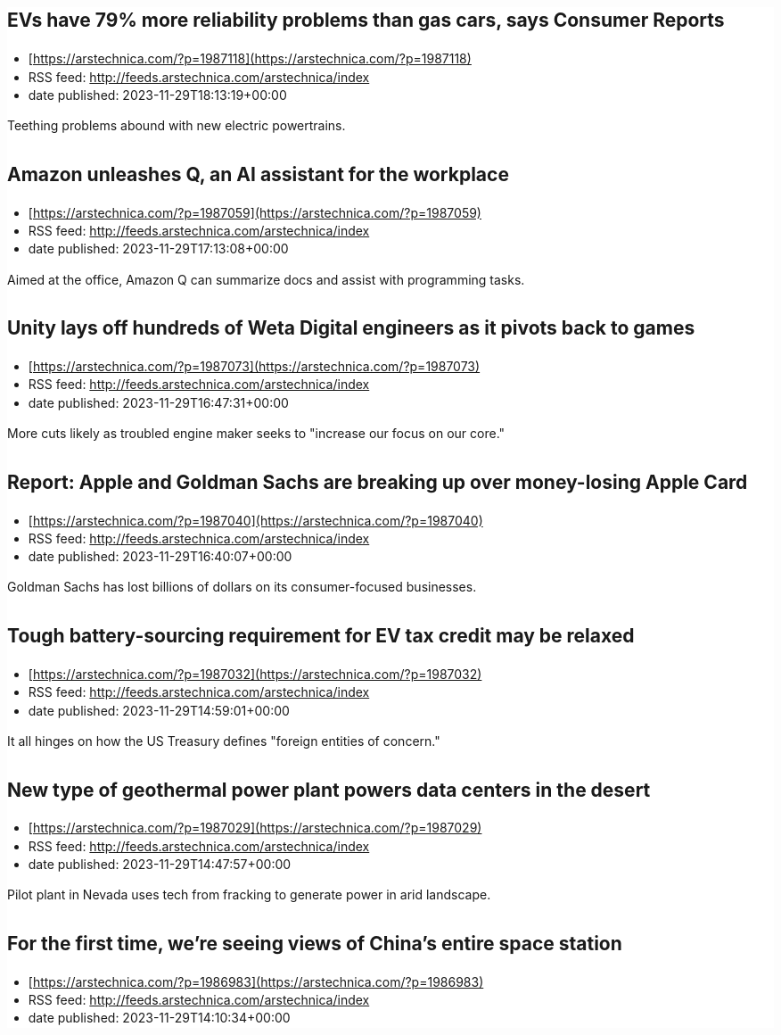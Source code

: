 ## EVs have 79% more reliability problems than gas cars, says Consumer Reports
 - [https://arstechnica.com/?p=1987118](https://arstechnica.com/?p=1987118)
 - RSS feed: http://feeds.arstechnica.com/arstechnica/index
 - date published: 2023-11-29T18:13:19+00:00

Teething problems abound with new electric powertrains.

## Amazon unleashes Q, an AI assistant for the workplace
 - [https://arstechnica.com/?p=1987059](https://arstechnica.com/?p=1987059)
 - RSS feed: http://feeds.arstechnica.com/arstechnica/index
 - date published: 2023-11-29T17:13:08+00:00

Aimed at the office, Amazon Q can summarize docs and assist with programming tasks.

## Unity lays off hundreds of Weta Digital engineers as it pivots back to games
 - [https://arstechnica.com/?p=1987073](https://arstechnica.com/?p=1987073)
 - RSS feed: http://feeds.arstechnica.com/arstechnica/index
 - date published: 2023-11-29T16:47:31+00:00

More cuts likely as troubled engine maker seeks to "increase our focus on our core."

## Report: Apple and Goldman Sachs are breaking up over money-losing Apple Card
 - [https://arstechnica.com/?p=1987040](https://arstechnica.com/?p=1987040)
 - RSS feed: http://feeds.arstechnica.com/arstechnica/index
 - date published: 2023-11-29T16:40:07+00:00

Goldman Sachs has lost billions of dollars on its consumer-focused businesses.

## Tough battery-sourcing requirement for EV tax credit may be relaxed
 - [https://arstechnica.com/?p=1987032](https://arstechnica.com/?p=1987032)
 - RSS feed: http://feeds.arstechnica.com/arstechnica/index
 - date published: 2023-11-29T14:59:01+00:00

It all hinges on how the US Treasury defines "foreign entities of concern."

## New type of geothermal power plant powers data centers in the desert
 - [https://arstechnica.com/?p=1987029](https://arstechnica.com/?p=1987029)
 - RSS feed: http://feeds.arstechnica.com/arstechnica/index
 - date published: 2023-11-29T14:47:57+00:00

Pilot plant in Nevada uses tech from fracking to generate power in arid landscape.

## For the first time, we’re seeing views of China’s entire space station
 - [https://arstechnica.com/?p=1986983](https://arstechnica.com/?p=1986983)
 - RSS feed: http://feeds.arstechnica.com/arstechnica/index
 - date published: 2023-11-29T14:10:34+00:00
